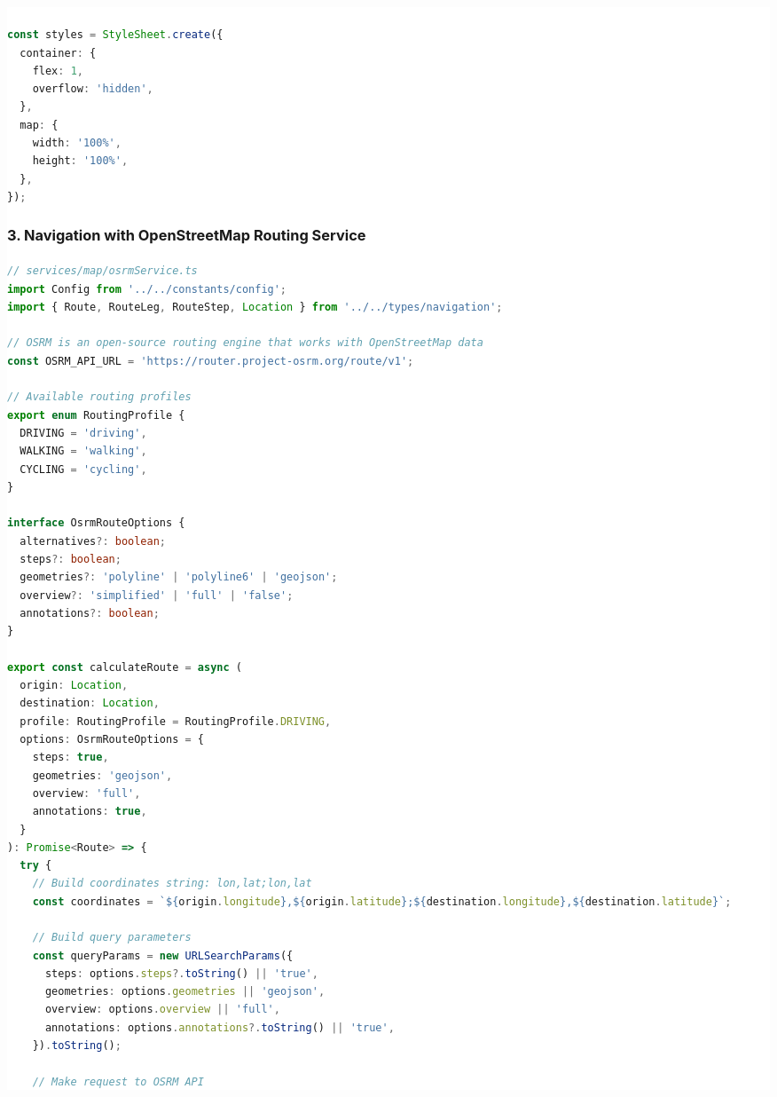 ```typescript

const styles = StyleSheet.create({
  container: {
    flex: 1,
    overflow: 'hidden',
  },
  map: {
    width: '100%',
    height: '100%',
  },
});
```

### 3. Navigation with OpenStreetMap Routing Service

```typescript
// services/map/osrmService.ts
import Config from '../../constants/config';
import { Route, RouteLeg, RouteStep, Location } from '../../types/navigation';

// OSRM is an open-source routing engine that works with OpenStreetMap data
const OSRM_API_URL = 'https://router.project-osrm.org/route/v1';

// Available routing profiles
export enum RoutingProfile {
  DRIVING = 'driving',
  WALKING = 'walking',
  CYCLING = 'cycling',
}

interface OsrmRouteOptions {
  alternatives?: boolean;
  steps?: boolean;
  geometries?: 'polyline' | 'polyline6' | 'geojson';
  overview?: 'simplified' | 'full' | 'false';
  annotations?: boolean;
}

export const calculateRoute = async (
  origin: Location,
  destination: Location,
  profile: RoutingProfile = RoutingProfile.DRIVING,
  options: OsrmRouteOptions = {
    steps: true,
    geometries: 'geojson',
    overview: 'full',
    annotations: true,
  }
): Promise<Route> => {
  try {
    // Build coordinates string: lon,lat;lon,lat
    const coordinates = `${origin.longitude},${origin.latitude};${destination.longitude},${destination.latitude}`;
    
    // Build query parameters
    const queryParams = new URLSearchParams({
      steps: options.steps?.toString() || 'true',
      geometries: options.geometries || 'geojson',
      overview: options.overview || 'full',
      annotations: options.annotations?.toString() || 'true',
    }).toString();
    
    // Make request to OSRM API
```
